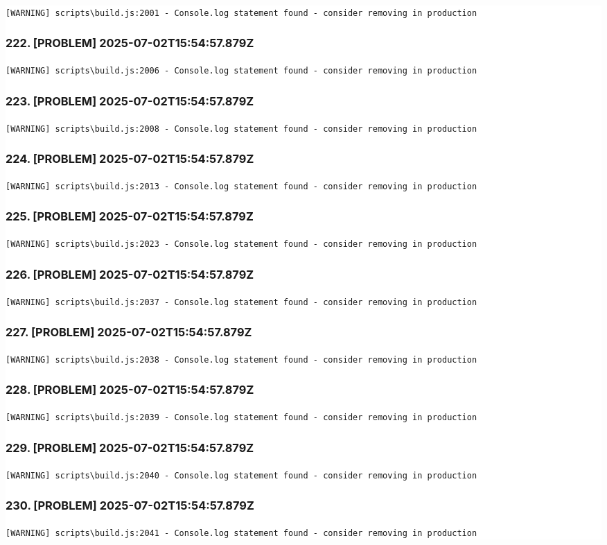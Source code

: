 ```
[WARNING] scripts\build.js:2001 - Console.log statement found - consider removing in production
```

### 222. [PROBLEM] 2025-07-02T15:54:57.879Z

```
[WARNING] scripts\build.js:2006 - Console.log statement found - consider removing in production
```

### 223. [PROBLEM] 2025-07-02T15:54:57.879Z

```
[WARNING] scripts\build.js:2008 - Console.log statement found - consider removing in production
```

### 224. [PROBLEM] 2025-07-02T15:54:57.879Z

```
[WARNING] scripts\build.js:2013 - Console.log statement found - consider removing in production
```

### 225. [PROBLEM] 2025-07-02T15:54:57.879Z

```
[WARNING] scripts\build.js:2023 - Console.log statement found - consider removing in production
```

### 226. [PROBLEM] 2025-07-02T15:54:57.879Z

```
[WARNING] scripts\build.js:2037 - Console.log statement found - consider removing in production
```

### 227. [PROBLEM] 2025-07-02T15:54:57.879Z

```
[WARNING] scripts\build.js:2038 - Console.log statement found - consider removing in production
```

### 228. [PROBLEM] 2025-07-02T15:54:57.879Z

```
[WARNING] scripts\build.js:2039 - Console.log statement found - consider removing in production
```

### 229. [PROBLEM] 2025-07-02T15:54:57.879Z

```
[WARNING] scripts\build.js:2040 - Console.log statement found - consider removing in production
```

### 230. [PROBLEM] 2025-07-02T15:54:57.879Z

```
[WARNING] scripts\build.js:2041 - Console.log statement found - consider removing in production
```
